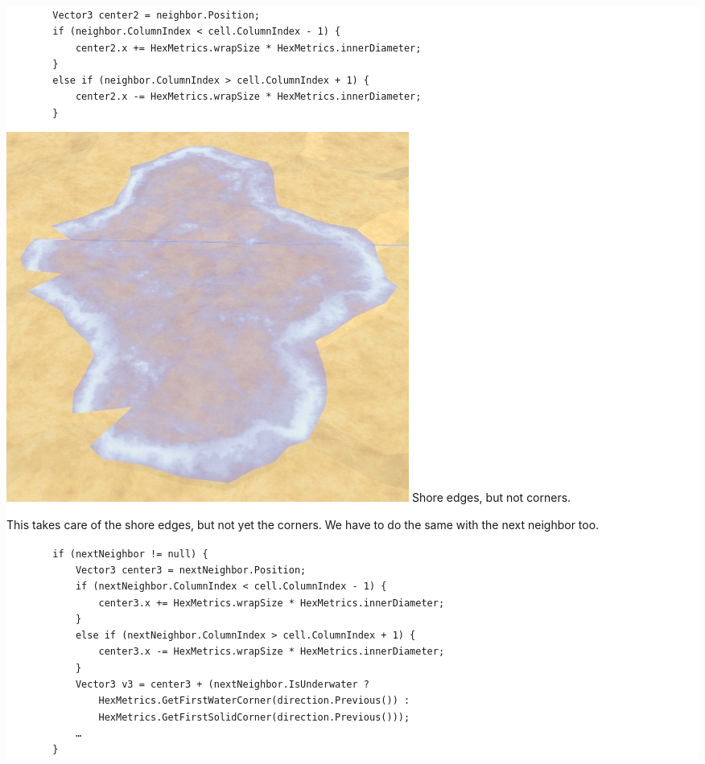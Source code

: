 ```
		Vector3 center2 = neighbor.Position;
		if (neighbor.ColumnIndex < cell.ColumnIndex - 1) {
			center2.x += HexMetrics.wrapSize * HexMetrics.innerDiameter;
		}
		else if (neighbor.ColumnIndex > cell.ColumnIndex + 1) {
			center2.x -= HexMetrics.wrapSize * HexMetrics.innerDiameter;
		}
```

 							
![img](Wrapping.assets/shore-edges.jpg) 							Shore edges, but not corners. 						

This takes care of the shore edges, but not yet the corners. We have to do the same with the next neighbor too.

```
		if (nextNeighbor != null) {
			Vector3 center3 = nextNeighbor.Position;
			if (nextNeighbor.ColumnIndex < cell.ColumnIndex - 1) {
				center3.x += HexMetrics.wrapSize * HexMetrics.innerDiameter;
			}
			else if (nextNeighbor.ColumnIndex > cell.ColumnIndex + 1) {
				center3.x -= HexMetrics.wrapSize * HexMetrics.innerDiameter;
			}
			Vector3 v3 = center3 + (nextNeighbor.IsUnderwater ?
				HexMetrics.GetFirstWaterCorner(direction.Previous()) :
				HexMetrics.GetFirstSolidCorner(direction.Previous()));
			…
		}
```
